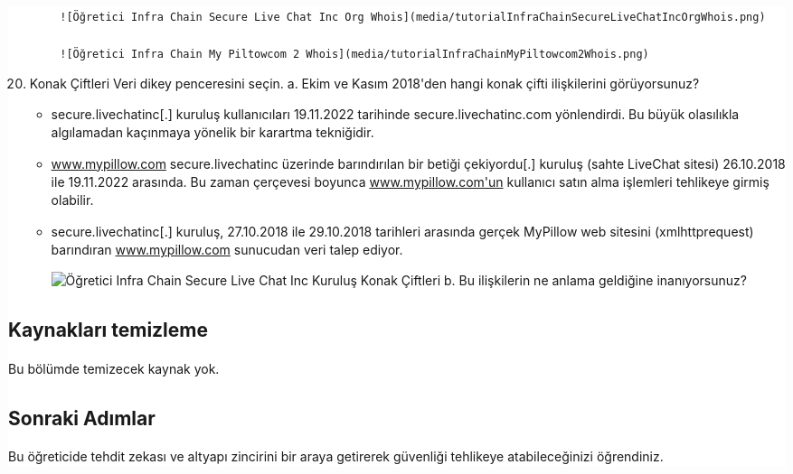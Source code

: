             ![Öğretici Infra Chain Secure Live Chat Inc Org Whois](media/tutorialInfraChainSecureLiveChatIncOrgWhois.png)

            ![Öğretici Infra Chain My Piltowcom 2 Whois](media/tutorialInfraChainMyPiltowcom2Whois.png)
20. Konak Çiftleri Veri dikey penceresini seçin.
    a. Ekim ve Kasım 2018'den hangi konak çifti ilişkilerini görüyorsunuz?
      - secure.livechatinc[.] kuruluş kullanıcıları 19.11.2022 tarihinde secure.livechatinc.com yönlendirdi. Bu büyük olasılıkla algılamadan kaçınmaya yönelik bir karartma tekniğidir.
      - www.mypillow.com secure.livechatinc üzerinde barındırılan bir betiği çekiyordu[.] kuruluş (sahte LiveChat sitesi) 26.10.2018 ile 19.11.2022 arasında. Bu zaman çerçevesi boyunca www.mypillow.com'un kullanıcı satın alma işlemleri tehlikeye girmiş olabilir.
      - secure.livechatinc[.] kuruluş, 27.10.2018 ile 29.10.2018 tarihleri arasında gerçek MyPillow web sitesini (xmlhttprequest) barındıran www.mypillow.com sunucudan veri talep ediyor.

          ![Öğretici Infra Chain Secure Live Chat Inc Kuruluş Konak Çiftleri](media/tutorialInfraChainSecureLiveChatIncOrgHostPairs.png) b. Bu ilişkilerin ne anlama geldiğine inanıyorsunuz?

## <a name="clean-up-resources"></a>Kaynakları temizleme
Bu bölümde temizecek kaynak yok.

## <a name="next-steps"></a>Sonraki Adımlar
Bu öğreticide tehdit zekası ve altyapı zincirini bir araya getirerek güvenliği tehlikeye atabileceğinizi öğrendiniz.